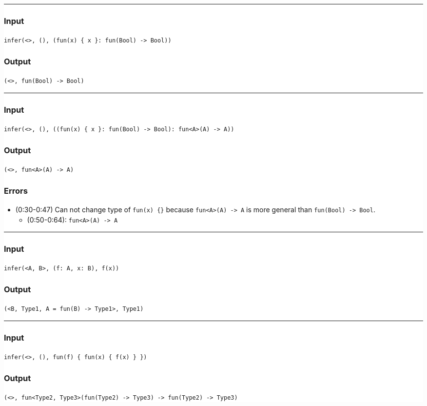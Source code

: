 --------------------------------------------------------------------------------

### Input
```ite
infer(<>, (), (fun(x) { x }: fun(Bool) -> Bool))
```

### Output
```
(<>, fun(Bool) -> Bool)
```

--------------------------------------------------------------------------------

### Input
```ite
infer(<>, (), ((fun(x) { x }: fun(Bool) -> Bool): fun<A>(A) -> A))
```

### Output
```
(<>, fun<A>(A) -> A)
```

### Errors
- (0:30-0:47) Can not change type of `fun(x) {}` because `fun<A>(A) -> A` is more general than `fun(Bool) -> Bool`.
  - (0:50-0:64): `fun<A>(A) -> A`

--------------------------------------------------------------------------------

### Input
```ite
infer(<A, B>, (f: A, x: B), f(x))
```

### Output
```
(<B, Type1, A = fun(B) -> Type1>, Type1)
```

--------------------------------------------------------------------------------

### Input
```ite
infer(<>, (), fun(f) { fun(x) { f(x) } })
```

### Output
```
(<>, fun<Type2, Type3>(fun(Type2) -> Type3) -> fun(Type2) -> Type3)
```
